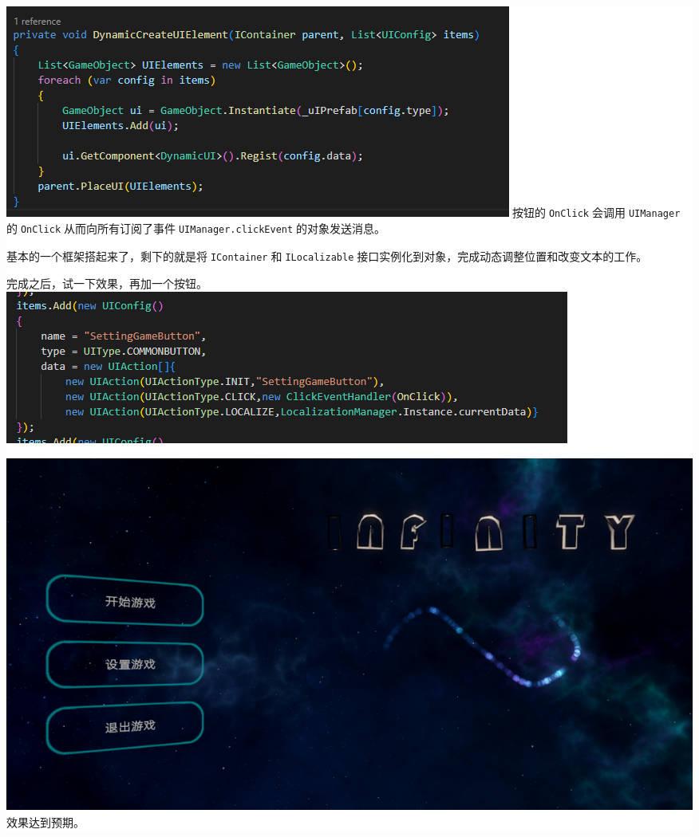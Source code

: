 ![](从零开始的游戏开发笔记（1）/image-20220511191624435.png)
按钮的 `OnClick` 会调用 `UIManager` 的 `OnClick` 从而向所有订阅了事件 `UIManager.clickEvent` 的对象发送消息。

基本的一个框架搭起来了，剩下的就是将 `IContainer` 和 `ILocalizable` 接口实例化到对象，完成动态调整位置和改变文本的工作。

完成之后，试一下效果，再加一个按钮。
![](从零开始的游戏开发笔记（1）/image-20220511235736015.png)

![](从零开始的游戏开发笔记（1）/image-20220511235805336.png)
效果达到预期。







